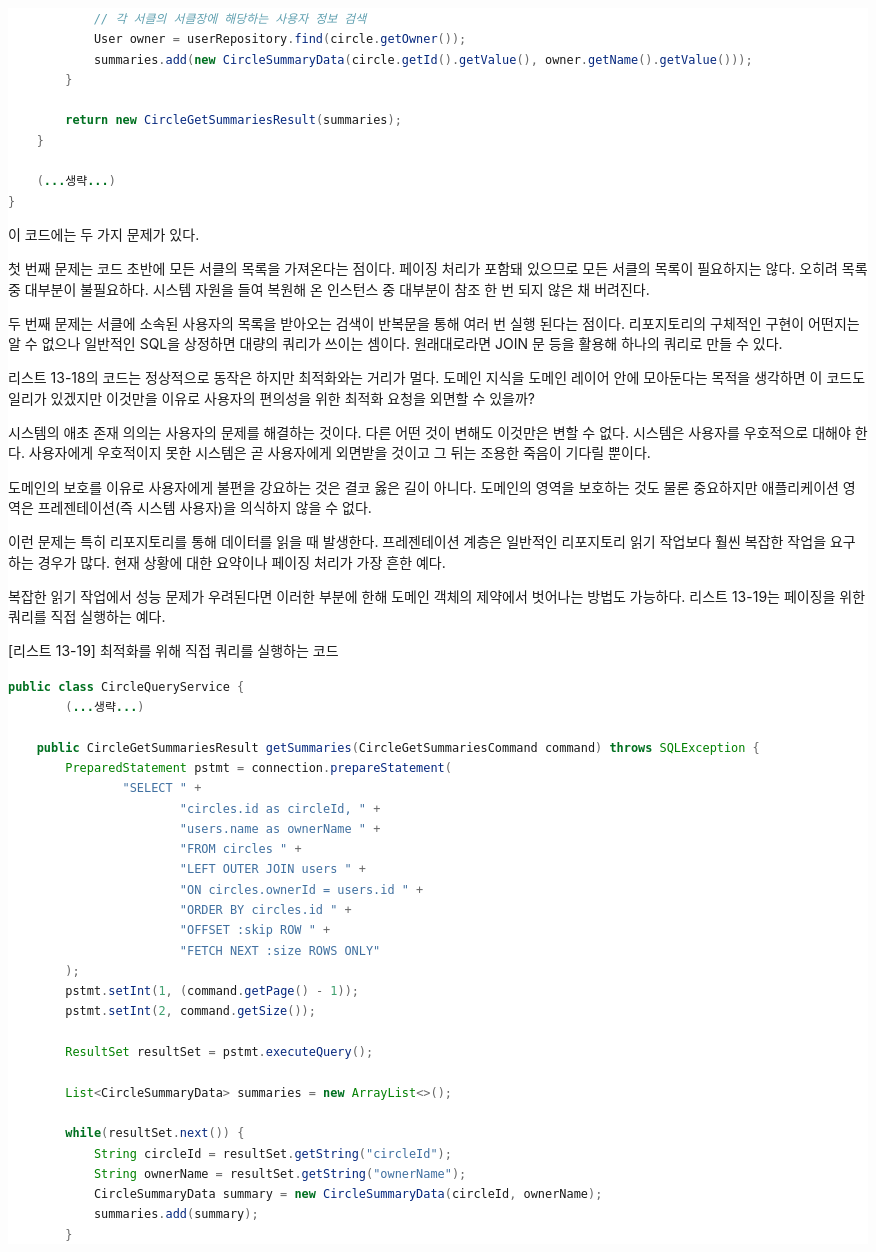 ```java
            // 각 서클의 서클장에 해당하는 사용자 정보 검색
            User owner = userRepository.find(circle.getOwner());
            summaries.add(new CircleSummaryData(circle.getId().getValue(), owner.getName().getValue()));
        }

        return new CircleGetSummariesResult(summaries);
    }
  
  	(...생략...)
}
```

이 코드에는 두 가지 문제가 있다.

첫 번째 문제는 코드 초반에 모든 서클의 목록을 가져온다는 점이다. 페이징 처리가 포함돼 있으므로 모든 서클의 목록이 필요하지는 않다. 오히려 목록 중 대부분이 불필요하다. 시스템 자원을 들여 복원해 온 인스턴스 중 대부분이 참조 한 번 되지 않은 채 버려진다.

두 번째 문제는 서클에 소속된 사용자의 목록을 받아오는 검색이 반복문을 통해 여러 번 실행 된다는 점이다. 리포지토리의 구체적인 구현이 어떤지는 알 수 없으나 일반적인 SQL을 상정하면 대량의 쿼리가 쓰이는 셈이다. 원래대로라면 JOIN 문 등을 활용해 하나의 쿼리로 만들 수 있다. 

리스트 13-18의 코드는 정상적으로 동작은 하지만 최적화와는 거리가 멀다. 도메인 지식을 도메인 레이어 안에 모아둔다는 목적을 생각하면 이 코드도 일리가 있겠지만 이것만을 이유로 사용자의 편의성을 위한 최적화 요청을 외면할 수 있을까?

시스템의 애초 존재 의의는 사용자의 문제를 해결하는 것이다. 다른 어떤 것이 변해도 이것만은 변할 수 없다. 시스템은 사용자를 우호적으로 대해야 한다. 사용자에게 우호적이지 못한 시스템은 곧 사용자에게 외면받을 것이고 그 뒤는 조용한 죽음이 기다릴 뿐이다.

도메인의 보호를 이유로 사용자에게 불편을 강요하는 것은 결코 옳은 길이 아니다. 도메인의 영역을 보호하는 것도 물론 중요하지만 애플리케이션 영역은 프레젠테이션(즉 시스템 사용자)을 의식하지 않을 수 없다.

이런 문제는 특히 리포지토리를 통해 데이터를 읽을 때 발생한다. 프레젠테이션 계층은 일반적인 리포지토리 읽기 작업보다 훨씬 복잡한 작업을 요구하는 경우가 많다. 현재 상황에 대한 요약이나 페이징 처리가 가장 흔한 예다.

복잡한 읽기 작업에서 성능 문제가 우려된다면 이러한 부분에 한해 도메인 객체의 제약에서 벗어나는 방법도 가능하다. 리스트 13-19는 페이징을 위한 쿼리를 직접 실행하는 예다.

[리스트 13-19] 최적화를 위해 직접 쿼리를 실행하는 코드

```java
public class CircleQueryService {
		(...생략...)

    public CircleGetSummariesResult getSummaries(CircleGetSummariesCommand command) throws SQLException {
        PreparedStatement pstmt = connection.prepareStatement(
                "SELECT " +
                        "circles.id as circleId, " +
                        "users.name as ownerName " +
                        "FROM circles " +
                        "LEFT OUTER JOIN users " +
                        "ON circles.ownerId = users.id " +
                        "ORDER BY circles.id " +
                        "OFFSET :skip ROW " +
                        "FETCH NEXT :size ROWS ONLY"
        );
        pstmt.setInt(1, (command.getPage() - 1));
        pstmt.setInt(2, command.getSize());

        ResultSet resultSet = pstmt.executeQuery();

        List<CircleSummaryData> summaries = new ArrayList<>();

        while(resultSet.next()) {
            String circleId = resultSet.getString("circleId");
            String ownerName = resultSet.getString("ownerName");
            CircleSummaryData summary = new CircleSummaryData(circleId, ownerName);
            summaries.add(summary);
        }

```